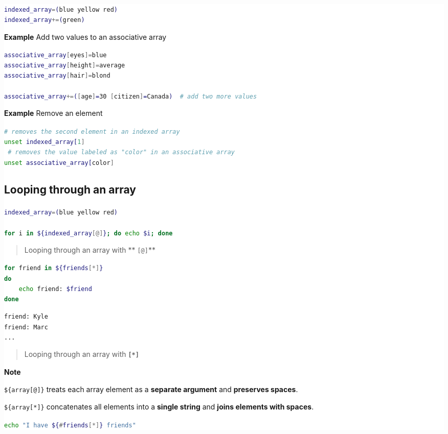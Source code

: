 ```bash
indexed_array=(blue yellow red)
indexed_array+=(green)
```

**Example** Add two values to an associative array

```bash
associative_array[eyes]=blue
associative_array[height]=average
associative_array[hair]=blond

associative_array+=([age]=30 [citizen]=Canada)  # add two more values
```

**Example** Remove an element

```bash
# removes the second element in an indexed array
unset indexed_array[1]
 # removes the value labeled as "color" in an associative array
unset associative_array[color]
```

## Looping through an array

```bash
indexed_array=(blue yellow red)

for i in ${indexed_array[@]}; do echo $i; done
```

> Looping through an array with ** `[@]`**

```bash
for friend in ${friends[*]}
do
    echo friend: $friend
done
```

```
friend: Kyle
friend: Marc
...
```

> Looping through an array with **`[*]`**

**Note**

`${array[@]}` treats each array element as a **separate argument** and **preserves spaces**.

`${array[*]}` concatenates all elements into a **single string** and **joins elements with spaces**.

```bash
echo "I have ${#friends[*]} friends"
```
